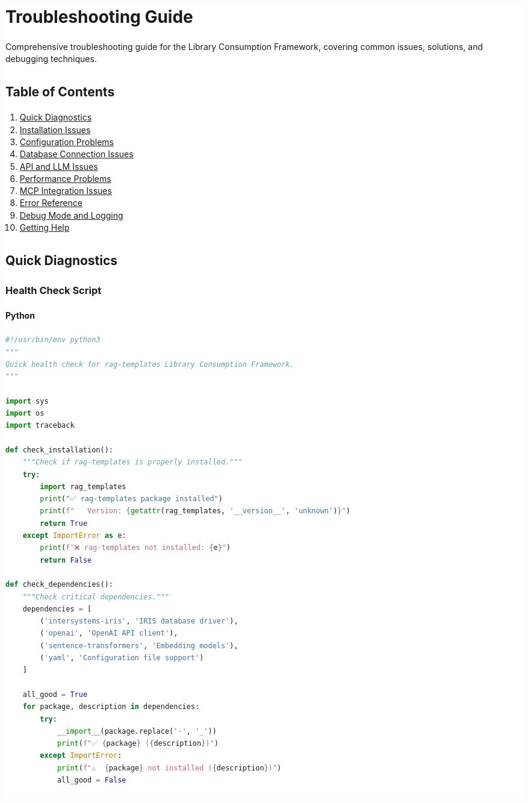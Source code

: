 # Troubleshooting Guide

Comprehensive troubleshooting guide for the Library Consumption Framework, covering common issues, solutions, and debugging techniques.

## Table of Contents

1. [Quick Diagnostics](#quick-diagnostics)
2. [Installation Issues](#installation-issues)
3. [Configuration Problems](#configuration-problems)
4. [Database Connection Issues](#database-connection-issues)
5. [API and LLM Issues](#api-and-llm-issues)
6. [Performance Problems](#performance-problems)
7. [MCP Integration Issues](#mcp-integration-issues)
8. [Error Reference](#error-reference)
9. [Debug Mode and Logging](#debug-mode-and-logging)
10. [Getting Help](#getting-help)

## Quick Diagnostics

### Health Check Script

#### Python
```python
#!/usr/bin/env python3
"""
Quick health check for rag-templates Library Consumption Framework.
"""

import sys
import os
import traceback

def check_installation():
    """Check if rag-templates is properly installed."""
    try:
        import rag_templates
        print("✅ rag-templates package installed")
        print(f"   Version: {getattr(rag_templates, '__version__', 'unknown')}")
        return True
    except ImportError as e:
        print(f"❌ rag-templates not installed: {e}")
        return False

def check_dependencies():
    """Check critical dependencies."""
    dependencies = [
        ('intersystems-iris', 'IRIS database driver'),
        ('openai', 'OpenAI API client'),
        ('sentence-transformers', 'Embedding models'),
        ('yaml', 'Configuration file support')
    ]
    
    all_good = True
    for package, description in dependencies:
        try:
            __import__(package.replace('-', '_'))
            print(f"✅ {package} ({description})")
        except ImportError:
            print(f"⚠️  {package} not installed ({description})")
            all_good = False
    
```